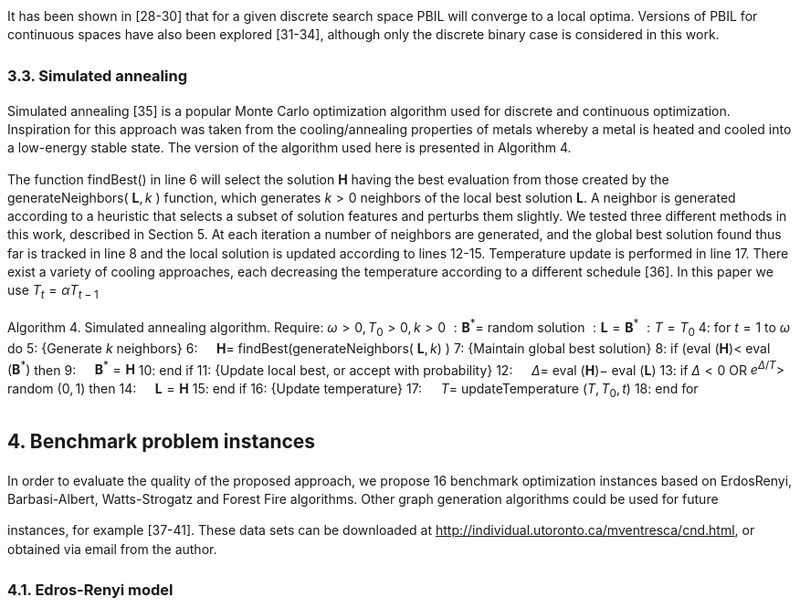 It has been shown in [28-30] that for a given discrete search space PBIL will converge to a local optima. Versions of PBIL for continuous spaces have also been explored [31-34], although only the discrete binary case is considered in this work.

### 3.3. Simulated annealing

Simulated annealing [35] is a popular Monte Carlo optimization algorithm used for discrete and continuous optimization. Inspiration for this approach was taken from the cooling/annealing properties of metals whereby a metal is heated and cooled into a low-energy stable state. The version of the algorithm used here is presented in Algorithm 4.

The function findBest() in line 6 will select the solution $\mathbf{H}$ having the best evaluation from those created by the generateNeighbors( $\mathbf{L}, k$ ) function, which generates $k>0$ neighbors of the local best solution $\mathbf{L}$. A neighbor is generated according to a heuristic that selects a subset of solution features and perturbs them slightly. We tested three different methods in this work, described in Section 5. At each iteration a number of neighbors are generated, and the global best solution found thus far is tracked in line 8 and the local solution is updated according to lines 12-15. Temperature update is performed in line 17. There exist a variety of cooling approaches, each decreasing the temperature according to a different schedule [36]. In this paper we use
$T_{t}=\alpha T_{t-1}$

Algorithm 4. Simulated annealing algorithm.
Require: $\omega>0, T_{0}>0, k>0$
$: \mathbf{B}^{*}=$ random solution
$: \mathbf{L}=\mathbf{B}^{*}$
$: T=T_{0}$
4: for $t=1$ to $\omega$ do
5: \{Generate $k$ neighbors\}
6: $\quad \mathbf{H}=$ findBest(generateNeighbors( $\mathbf{L}, k)$ )
7: \{Maintain global best solution\}
8: if (eval $(\mathbf{H})<$ eval $\left(\mathbf{B}^{*}\right)$ then
9: $\quad \mathbf{B}^{*}=\mathbf{H}$
10: end if
11: \{Update local best, or accept with probability\}
12: $\quad \Delta=$ eval $(\mathbf{H})-$ eval $(\mathbf{L})$
13: if $\Delta<0$ OR $e^{\Delta / T}>$ random $(0,1)$ then
14: $\quad \mathbf{L}=\mathbf{H}$
15: end if
16: \{Update temperature\}
17: $\quad T=$ updateTemperature $\left(T, T_{0}, t\right)$
18: end for

## 4. Benchmark problem instances

In order to evaluate the quality of the proposed approach, we propose 16 benchmark optimization instances based on ErdosRenyi, Barbasi-Albert, Watts-Strogatz and Forest Fire algorithms. Other graph generation algorithms could be used for future

instances, for example [37-41]. These data sets can be downloaded at http://individual.utoronto.ca/mventresca/cnd.html, or obtained via email from the author.

### 4.1. Edros-Renyi model


[^0]:    E-mail address: mario.ventresca@utoronto.ca
[^0]:    ${ }^{1}$ More sophisticated methods exist that circumvent the need to store Pascal's Triangle. The method used here was chosen for simplicity. The choice of unranking method has no effect on the outcome of the proposed simulated annealing or population-based incremental learning approaches.